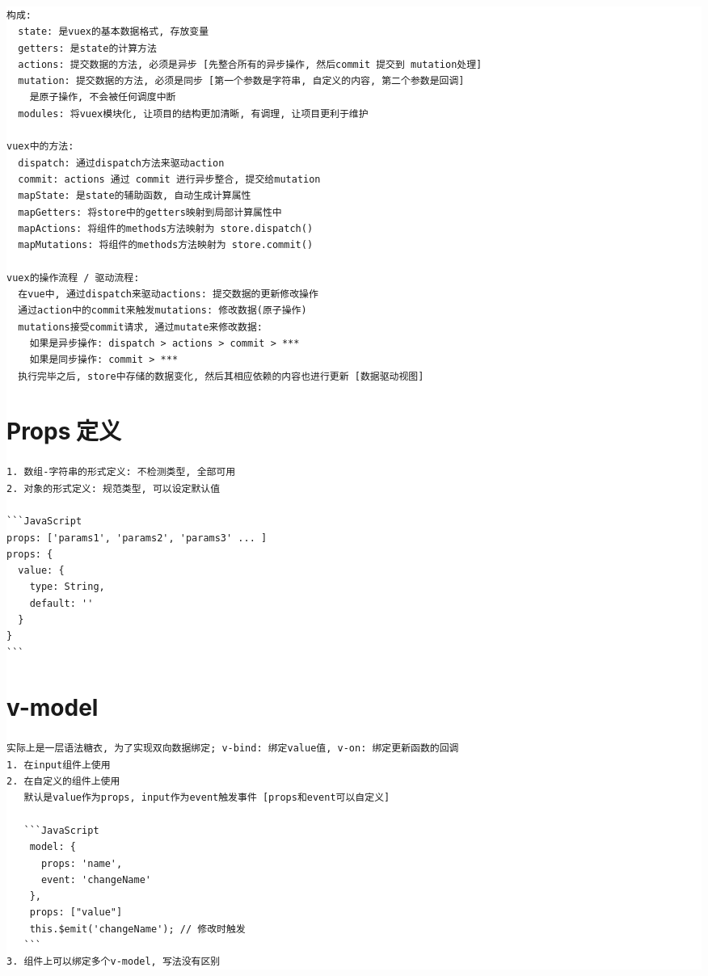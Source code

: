     构成:
      state: 是vuex的基本数据格式, 存放变量
      getters: 是state的计算方法
      actions: 提交数据的方法, 必须是异步 [先整合所有的异步操作, 然后commit 提交到 mutation处理]
      mutation: 提交数据的方法, 必须是同步 [第一个参数是字符串, 自定义的内容, 第二个参数是回调]
        是原子操作, 不会被任何调度中断
      modules: 将vuex模块化, 让项目的结构更加清晰, 有调理, 让项目更利于维护

    vuex中的方法:
      dispatch: 通过dispatch方法来驱动action
      commit: actions 通过 commit 进行异步整合, 提交给mutation
      mapState: 是state的辅助函数, 自动生成计算属性
      mapGetters: 将store中的getters映射到局部计算属性中
      mapActions: 将组件的methods方法映射为 store.dispatch()
      mapMutations: 将组件的methods方法映射为 store.commit()

    vuex的操作流程 / 驱动流程:
      在vue中, 通过dispatch来驱动actions: 提交数据的更新修改操作
      通过action中的commit来触发mutations: 修改数据(原子操作)
      mutations接受commit请求, 通过mutate来修改数据:
        如果是异步操作: dispatch > actions > commit > ***
        如果是同步操作: commit > ***
      执行完毕之后, store中存储的数据变化, 然后其相应依赖的内容也进行更新 [数据驱动视图]

# Props 定义

    1. 数组-字符串的形式定义: 不检测类型, 全部可用
    2. 对象的形式定义: 规范类型, 可以设定默认值

    ```JavaScript
    props: ['params1', 'params2', 'params3' ... ]
    props: {
      value: {
        type: String,
        default: ''
      }
    }
    ```

# v-model

    实际上是一层语法糖衣, 为了实现双向数据绑定; v-bind: 绑定value值, v-on: 绑定更新函数的回调
    1. 在input组件上使用
    2. 在自定义的组件上使用
       默认是value作为props, input作为event触发事件 [props和event可以自定义]

       ```JavaScript
        model: {
          props: 'name',
          event: 'changeName'
        },
        props: ["value"]
        this.$emit('changeName'); // 修改时触发
       ```
    3. 组件上可以绑定多个v-model, 写法没有区别
